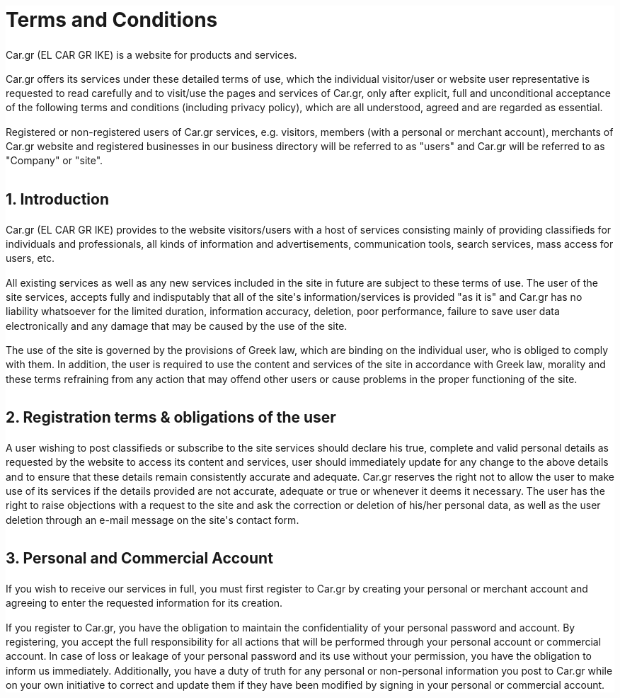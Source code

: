 Terms and Conditions
====================

Car.gr (EL CAR GR IKE) is a website for products and services.

Car.gr offers its services under these detailed terms of use, which the individual visitor/user or website user representative is requested to read carefully and to visit/use the pages and services of Car.gr, only after explicit, full and unconditional acceptance of the following terms and conditions (including privacy policy), which are all understood, agreed and are regarded as essential.

Registered or non-registered users of Car.gr services, e.g. visitors, members (with a personal or merchant account), merchants of Car.gr website and registered businesses in our business directory will be referred to as "users" and Car.gr will be referred to as "Company" or "site".

1\. Introduction
----------------

Car.gr (EL CAR GR IKE) provides to the website visitors/users with a host of services consisting mainly of providing classifieds for individuals and professionals, all kinds of information and advertisements, communication tools, search services, mass access for users, etc.

All existing services as well as any new services included in the site in future are subject to these terms of use. The user of the site services, accepts fully and indisputably that all of the site's information/services is provided "as it is" and Car.gr has no liability whatsoever for the limited duration, information accuracy, deletion, poor performance, failure to save user data electronically and any damage that may be caused by the use of the site.

The use of the site is governed by the provisions of Greek law, which are binding on the individual user, who is obliged to comply with them. In addition, the user is required to use the content and services of the site in accordance with Greek law, morality and these terms refraining from any action that may offend other users or cause problems in the proper functioning of the site.

2\. Registration terms & obligations of the user
------------------------------------------------

A user wishing to post classifieds or subscribe to the site services should declare his true, complete and valid personal details as requested by the website to access its content and services, user should immediately update for any change to the above details and to ensure that these details remain consistently accurate and adequate. Car.gr reserves the right not to allow the user to make use of its services if the details provided are not accurate, adequate or true or whenever it deems it necessary. The user has the right to raise objections with a request to the site and ask the correction or deletion of his/her personal data, as well as the user deletion through an e-mail message on the site's contact form.

3\. Personal and Commercial Account
-----------------------------------

If you wish to receive our services in full, you must first register to Car.gr by creating your personal or merchant account and agreeing to enter the requested information for its creation.

If you register to Car.gr, you have the obligation to maintain the confidentiality of your personal password and account. By registering, you accept the full responsibility for all actions that will be performed through your personal account or commercial account. In case of loss or leakage of your personal password and its use without your permission, you have the obligation to inform us immediately. Additionally, you have a duty of truth for any personal or non-personal information you post to Car.gr while on your own initiative to correct and update them if they have been modified by signing in your personal or commercial account.
